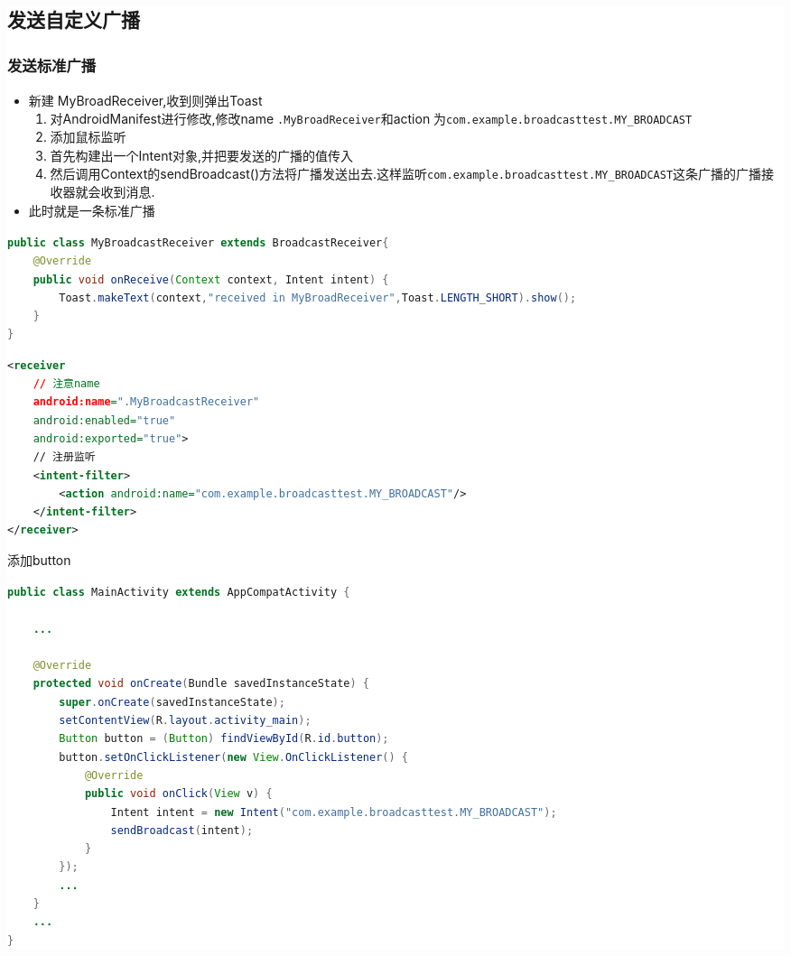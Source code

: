 

## 发送自定义广播
### 发送标准广播

- 新建 MyBroadReceiver,收到则弹出Toast
  1. 对AndroidManifest进行修改,修改name `.MyBroadReceiver`和action 为`com.example.broadcasttest.MY_BROADCAST`
  2. 添加鼠标监听
    1. 首先构建出一个Intent对象,并把要发送的广播的值传入
    2. 然后调用Context的sendBroadcast()方法将广播发送出去.这样监听`com.example.broadcasttest.MY_BROADCAST`这条广播的广播接收器就会收到消息.
- 此时就是一条标准广播
```java
public class MyBroadcastReceiver extends BroadcastReceiver{
    @Override
    public void onReceive(Context context, Intent intent) {
        Toast.makeText(context,"received in MyBroadReceiver",Toast.LENGTH_SHORT).show();
    }
}
```

```xml
<receiver
    // 注意name
    android:name=".MyBroadcastReceiver"
    android:enabled="true"
    android:exported="true">
    // 注册监听
    <intent-filter>
        <action android:name="com.example.broadcasttest.MY_BROADCAST"/>
    </intent-filter>
</receiver>
```

添加button

```java
public class MainActivity extends AppCompatActivity {

    ...

    @Override
    protected void onCreate(Bundle savedInstanceState) {
        super.onCreate(savedInstanceState);
        setContentView(R.layout.activity_main);
        Button button = (Button) findViewById(R.id.button);
        button.setOnClickListener(new View.OnClickListener() {
            @Override
            public void onClick(View v) {
                Intent intent = new Intent("com.example.broadcasttest.MY_BROADCAST");
                sendBroadcast(intent);
            }
        });
        ...
    }
    ...
}
```
